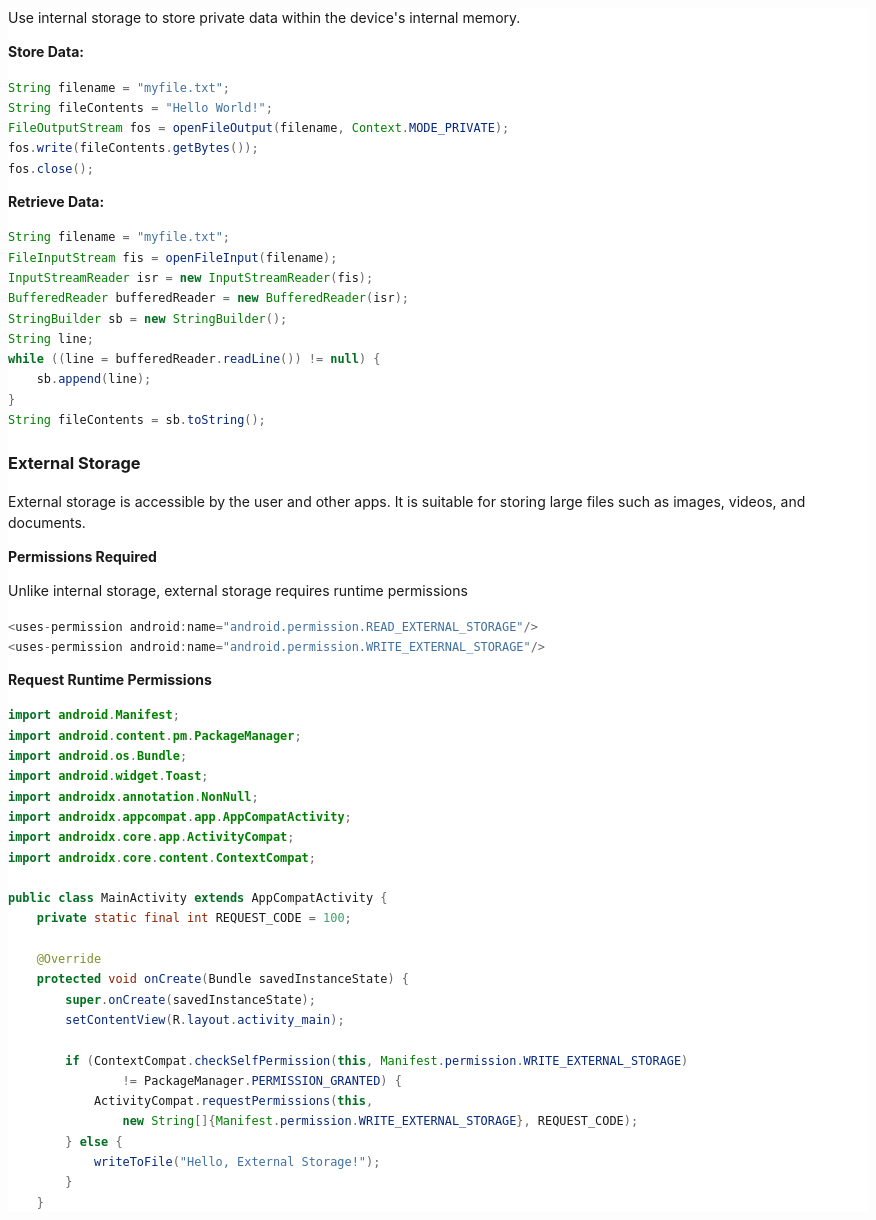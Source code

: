 Use internal storage to store private data within the device's internal memory.

**Store Data:**

```java
String filename = "myfile.txt";
String fileContents = "Hello World!";
FileOutputStream fos = openFileOutput(filename, Context.MODE_PRIVATE);
fos.write(fileContents.getBytes());
fos.close();
```

**Retrieve Data:**

```java
String filename = "myfile.txt";
FileInputStream fis = openFileInput(filename);
InputStreamReader isr = new InputStreamReader(fis);
BufferedReader bufferedReader = new BufferedReader(isr);
StringBuilder sb = new StringBuilder();
String line;
while ((line = bufferedReader.readLine()) != null) {
    sb.append(line);
}
String fileContents = sb.toString();
```

### External Storage

External storage is accessible by the user and other apps. It is suitable for storing large files such as images, videos, and documents.

**Permissions Required**

Unlike internal storage, external storage requires runtime permissions

```java
<uses-permission android:name="android.permission.READ_EXTERNAL_STORAGE"/>
<uses-permission android:name="android.permission.WRITE_EXTERNAL_STORAGE"/>
```

**Request Runtime Permissions**

```java
import android.Manifest;
import android.content.pm.PackageManager;
import android.os.Bundle;
import android.widget.Toast;
import androidx.annotation.NonNull;
import androidx.appcompat.app.AppCompatActivity;
import androidx.core.app.ActivityCompat;
import androidx.core.content.ContextCompat;

public class MainActivity extends AppCompatActivity {
    private static final int REQUEST_CODE = 100;

    @Override
    protected void onCreate(Bundle savedInstanceState) {
        super.onCreate(savedInstanceState);
        setContentView(R.layout.activity_main);

        if (ContextCompat.checkSelfPermission(this, Manifest.permission.WRITE_EXTERNAL_STORAGE)
                != PackageManager.PERMISSION_GRANTED) {
            ActivityCompat.requestPermissions(this,
                new String[]{Manifest.permission.WRITE_EXTERNAL_STORAGE}, REQUEST_CODE);
        } else {
            writeToFile("Hello, External Storage!");
        }
    }
```